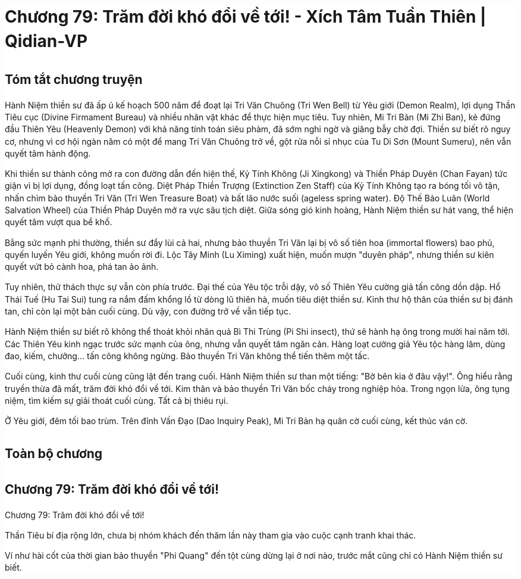 # Chương 79: Trăm đời khó đổi về tới! - Xích Tâm Tuần Thiên | Qidian-VP

## Tóm tắt chương truyện

Hành Niệm thiền sư đã ấp ủ kế hoạch 500 năm để đoạt lại Tri Văn Chuông (Tri Wen Bell) từ Yêu giới (Demon Realm), lợi dụng Thần Tiêu cục (Divine Firmament Bureau) và nhiều nhân vật khác để thực hiện mục tiêu. Tuy nhiên, Mi Tri Bản (Mi Zhi Ban), kẻ đứng đầu Thiên Yêu (Heavenly Demon) với khả năng tính toán siêu phàm, đã sớm nghi ngờ và giăng bẫy chờ đợi. Thiền sư biết rõ nguy cơ, nhưng vì cơ hội ngàn năm có một để mang Tri Văn Chuông trở về, gột rửa nỗi sỉ nhục của Tu Di Sơn (Mount Sumeru), nên vẫn quyết tâm hành động.

Khi thiền sư thành công mở ra con đường dẫn đến hiện thế, Kỷ Tính Không (Ji Xingkong) và Thiền Pháp Duyên (Chan Fayan) tức giận vì bị lợi dụng, đồng loạt tấn công. Diệt Pháp Thiền Trượng (Extinction Zen Staff) của Kỷ Tính Không tạo ra bóng tối vô tận, nhấn chìm bảo thuyền Tri Văn (Tri Wen Treasure Boat) và bất lão nước suối (ageless spring water). Độ Thế Bảo Luân (World Salvation Wheel) của Thiền Pháp Duyên mở ra vực sâu tịch diệt. Giữa sóng gió kinh hoàng, Hành Niệm thiền sư hát vang, thể hiện quyết tâm vượt qua bể khổ.

Bằng sức mạnh phi thường, thiền sư đẩy lùi cả hai, nhưng bảo thuyền Tri Văn lại bị vô số tiên hoa (immortal flowers) bao phủ, quyến luyến Yêu giới, không muốn rời đi. Lộc Tây Minh (Lu Ximing) xuất hiện, muốn mượn "duyên pháp", nhưng thiền sư kiên quyết vứt bỏ cành hoa, phá tan ảo ảnh.

Tuy nhiên, thử thách thực sự vẫn còn phía trước. Đại thế của Yêu tộc trỗi dậy, vô số Thiên Yêu cường giả tấn công dồn dập. Hổ Thái Tuế (Hu Tai Sui) tung ra nắm đấm khổng lồ từ dòng lũ thiên hà, muốn tiêu diệt thiền sư. Kinh thư hộ thân của thiền sư bị đánh tan, chỉ còn lại một bản cuối cùng. Dù vậy, con đường trở về vẫn tiếp tục.

Hành Niệm thiền sư biết rõ không thể thoát khỏi nhân quả Bì Thi Trùng (Pi Shi insect), thứ sẽ hành hạ ông trong mười hai năm tới. Các Thiên Yêu kinh ngạc trước sức mạnh của ông, nhưng vẫn quyết tâm ngăn cản. Hàng loạt cường giả Yêu tộc hàng lâm, dùng đao, kiếm, chưởng... tấn công không ngừng. Bảo thuyền Tri Văn không thể tiến thêm một tấc.

Cuối cùng, kinh thư cuối cùng cũng lật đến trang cuối. Hành Niệm thiền sư than một tiếng: "Bờ bên kia ở đâu vậy!". Ông hiểu rằng truyền thừa đã mất, trăm đời khó đổi về tới. Kim thân và bảo thuyền Tri Văn bốc cháy trong nghiệp hỏa. Trong ngọn lửa, ông tụng niệm, tìm kiếm sự giải thoát cuối cùng. Tất cả bị thiêu rụi.

Ở Yêu giới, đêm tối bao trùm. Trên đỉnh Vấn Đạo (Dao Inquiry Peak), Mi Tri Bản hạ quân cờ cuối cùng, kết thúc ván cờ.

## Toàn bộ chương

## Chương 79: Trăm đời khó đổi về tới!

Chương 79: Trăm đời khó đổi về tới!

Thần Tiêu bí địa rộng lớn, chưa bị nhóm khách đến thăm lần này tham gia vào cuộc cạnh tranh khai thác.

Ví như hài cốt của thời gian bảo thuyền "Phi Quang" đến tột cùng dừng lại ở nơi nào, trước mắt cũng chỉ có Hành Niệm thiền sư biết.
